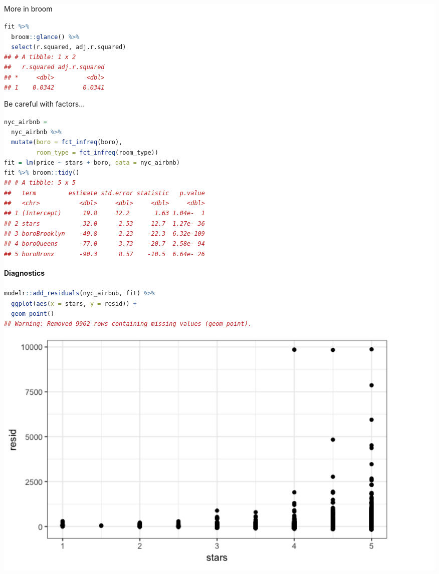 More in broom

``` r
fit %>% 
  broom::glance() %>% 
  select(r.squared, adj.r.squared)
## # A tibble: 1 x 2
##   r.squared adj.r.squared
## *     <dbl>         <dbl>
## 1    0.0342        0.0341
```

Be careful with factors...

``` r
nyc_airbnb = 
  nyc_airbnb %>% 
  mutate(boro = fct_infreq(boro),
         room_type = fct_infreq(room_type))
fit = lm(price ~ stars + boro, data = nyc_airbnb)
fit %>% broom::tidy()
## # A tibble: 5 x 5
##   term         estimate std.error statistic   p.value
##   <chr>           <dbl>     <dbl>     <dbl>     <dbl>
## 1 (Intercept)      19.8     12.2       1.63 1.04e-  1
## 2 stars            32.0      2.53     12.7  1.27e- 36
## 3 boroBrooklyn    -49.8      2.23    -22.3  6.32e-109
## 4 boroQueens      -77.0      3.73    -20.7  2.58e- 94
## 5 boroBronx       -90.3      8.57    -10.5  6.64e- 26
```

#### Diagnostics

``` r
modelr::add_residuals(nyc_airbnb, fit) %>% 
  ggplot(aes(x = stars, y = resid)) +
  geom_point()
## Warning: Removed 9962 rows containing missing values (geom_point).
```

<img src="linear_models_files/figure-markdown_github/unnamed-chunk-8-1.png" width="90%" />
